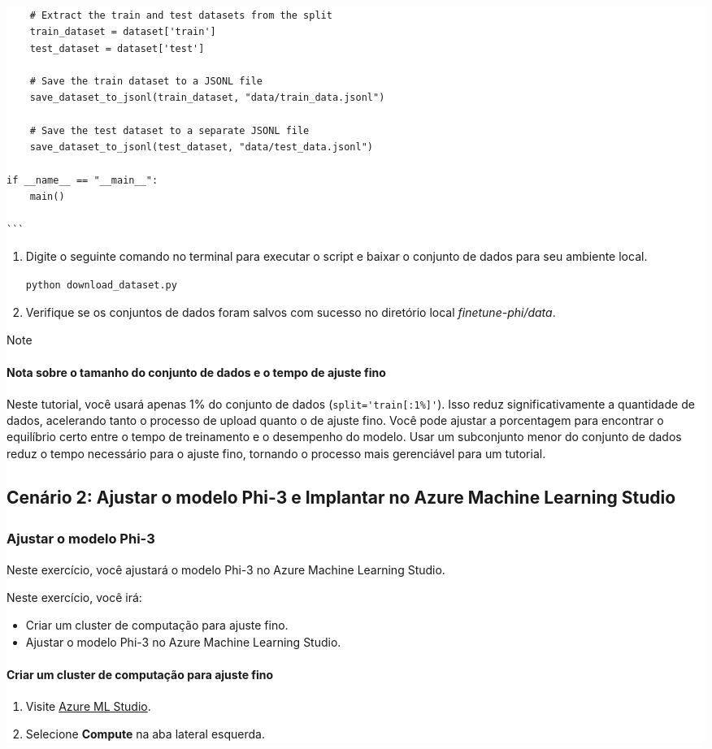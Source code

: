         # Extract the train and test datasets from the split
        train_dataset = dataset['train']
        test_dataset = dataset['test']

        # Save the train dataset to a JSONL file
        save_dataset_to_jsonl(train_dataset, "data/train_data.jsonl")
        
        # Save the test dataset to a separate JSONL file
        save_dataset_to_jsonl(test_dataset, "data/test_data.jsonl")

    if __name__ == "__main__":
        main()

    ```

1. Digite o seguinte comando no terminal para executar o script e baixar o conjunto de dados para seu ambiente local.

    ```console
    python download_dataset.py
    ```

1. Verifique se os conjuntos de dados foram salvos com sucesso no diretório local *finetune-phi/data*.

> [!NOTE]
>
> #### Nota sobre o tamanho do conjunto de dados e o tempo de ajuste fino
>
> Neste tutorial, você usará apenas 1% do conjunto de dados (`split='train[:1%]'`). Isso reduz significativamente a quantidade de dados, acelerando tanto o processo de upload quanto o de ajuste fino. Você pode ajustar a porcentagem para encontrar o equilíbrio certo entre o tempo de treinamento e o desempenho do modelo. Usar um subconjunto menor do conjunto de dados reduz o tempo necessário para o ajuste fino, tornando o processo mais gerenciável para um tutorial.

## Cenário 2: Ajustar o modelo Phi-3 e Implantar no Azure Machine Learning Studio

### Ajustar o modelo Phi-3

Neste exercício, você ajustará o modelo Phi-3 no Azure Machine Learning Studio.

Neste exercício, você irá:

- Criar um cluster de computação para ajuste fino.  
- Ajustar o modelo Phi-3 no Azure Machine Learning Studio.  

#### Criar um cluster de computação para ajuste fino
1. Visite [Azure ML Studio](https://ml.azure.com/home?wt.mc_id=studentamb_279723).

1. Selecione **Compute** na aba lateral esquerda.
